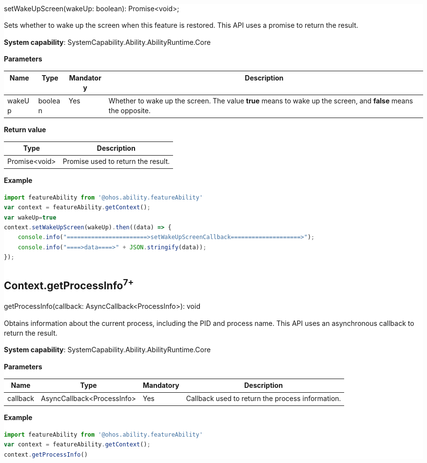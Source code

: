 setWakeUpScreen(wakeUp: boolean): Promise\<void>; 

Sets whether to wake up the screen when this feature is restored. This API uses a promise to return the result.

**System capability**: SystemCapability.Ability.AbilityRuntime.Core

**Parameters**

| Name    | Type                  | Mandatory| Description                         |
| -------- | ---------------------- | ---- | ----------------------------- |
| wakeUp |  boolean | Yes  | Whether to wake up the screen. The value **true** means to wake up the screen, and **false** means the opposite.|

**Return value**

| Type            | Description                     |
| ---------------- | ------------------------- |
|  Promise\<void>| Promise used to return the result.|

**Example**

```js
import featureAbility from '@ohos.ability.featureAbility'
var context = featureAbility.getContext();
var wakeUp=true
context.setWakeUpScreen(wakeUp).then((data) => {
    console.info("=======================>setWakeUpScreenCallback====================>");
    console.info("====>data====>" + JSON.stringify(data));
});
```




## Context.getProcessInfo<sup>7+</sup>

getProcessInfo(callback: AsyncCallback\<ProcessInfo>): void

Obtains information about the current process, including the PID and process name. This API uses an asynchronous callback to return the result.

**System capability**: SystemCapability.Ability.AbilityRuntime.Core

**Parameters**

| Name    | Type                       | Mandatory| Description                |
| -------- | --------------------------- | ---- | -------------------- |
| callback | AsyncCallback\<ProcessInfo> | Yes  | Callback used to return the process information.|

**Example**

```js
import featureAbility from '@ohos.ability.featureAbility'
var context = featureAbility.getContext();
context.getProcessInfo()
```

